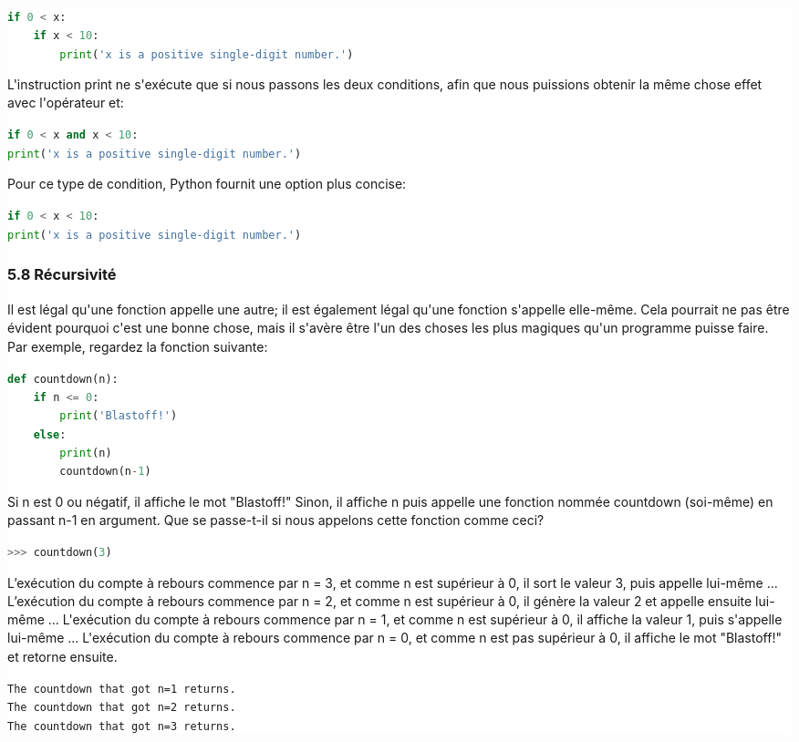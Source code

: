 ```python
if 0 < x:
    if x < 10:
        print('x is a positive single-digit number.')
```

L'instruction print ne s'exécute que si nous passons les deux conditions, afin que nous puissions obtenir la même chose
effet avec l'opérateur et:
```python
if 0 < x and x < 10:
print('x is a positive single-digit number.')
```

Pour ce type de condition, Python fournit une option plus concise:

```python
if 0 < x < 10:
print('x is a positive single-digit number.')
```

### 5.8 Récursivité

Il est légal qu'une fonction appelle une autre; il est également légal qu'une fonction s'appelle elle-même. Cela pourrait
ne pas être évident pourquoi c'est une bonne chose, mais il s'avère être l'un des choses les
plus magiques qu'un programme puisse faire. Par exemple, regardez la fonction suivante:

```python
def countdown(n):
    if n <= 0:
        print('Blastoff!')
    else:
        print(n)
        countdown(n-1)
```

Si n est 0 ou négatif, il affiche le mot "Blastoff!" Sinon, il affiche n puis appelle
une fonction nommée countdown (soi-même) en passant n-1 en argument.
Que se passe-t-il si nous appelons cette fonction comme ceci?

```python
>>> countdown(3)
```

L’exécution du compte à rebours commence par n = 3, et comme n est supérieur à 0, il sort le
valeur 3, puis appelle lui-même ...
L’exécution du compte à rebours commence par n = 2, et comme n est supérieur à 0, il
génère la valeur 2 et appelle ensuite lui-même ...
L'exécution du compte à rebours commence par n = 1, et comme n est supérieur
à 0, il affiche la valeur 1, puis s'appelle lui-même ...
L'exécution du compte à rebours commence par n = 0, et comme n est
pas supérieur à 0, il affiche le mot "Blastoff!" et retorne
ensuite.

```
The countdown that got n=1 returns.
The countdown that got n=2 returns.
The countdown that got n=3 returns.
```
